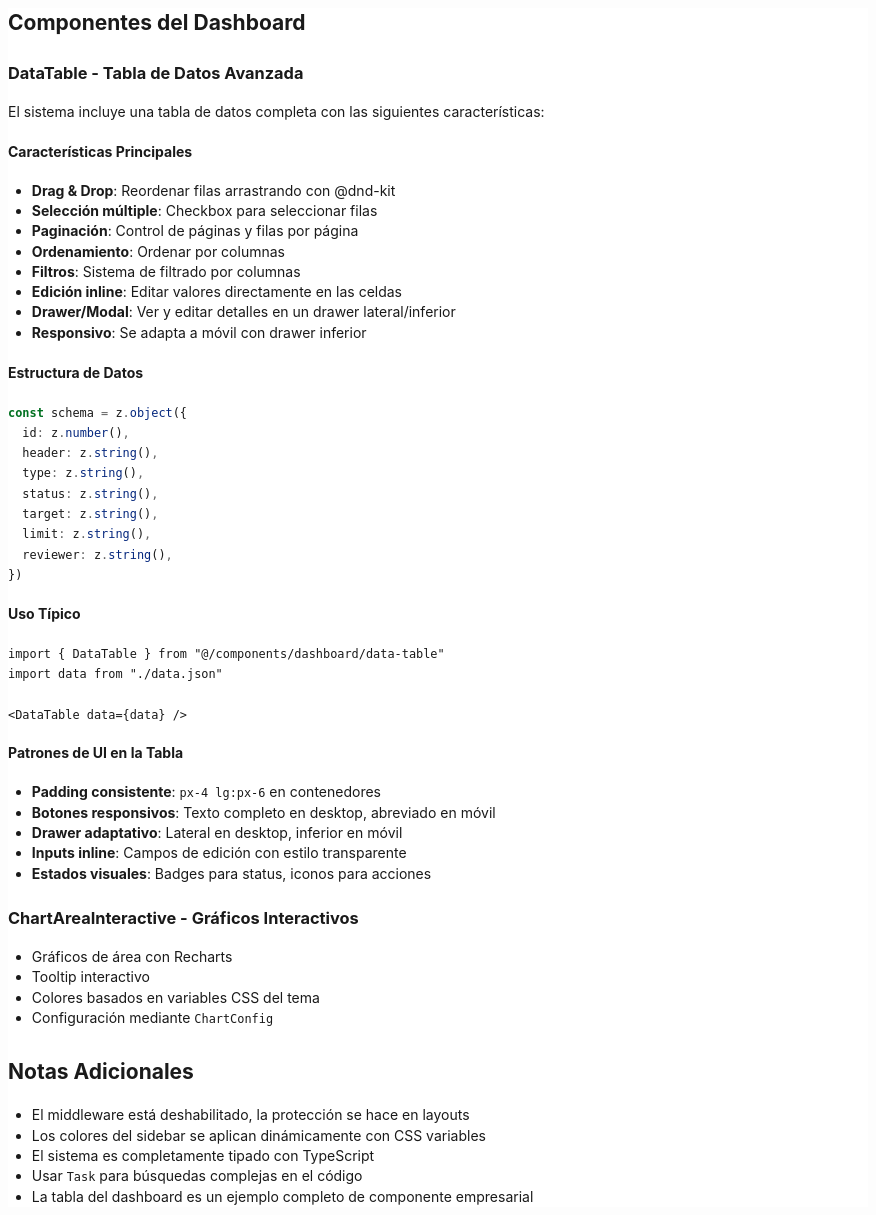 ## Componentes del Dashboard

### DataTable - Tabla de Datos Avanzada
El sistema incluye una tabla de datos completa con las siguientes características:

#### Características Principales
- **Drag & Drop**: Reordenar filas arrastrando con @dnd-kit
- **Selección múltiple**: Checkbox para seleccionar filas
- **Paginación**: Control de páginas y filas por página
- **Ordenamiento**: Ordenar por columnas
- **Filtros**: Sistema de filtrado por columnas
- **Edición inline**: Editar valores directamente en las celdas
- **Drawer/Modal**: Ver y editar detalles en un drawer lateral/inferior
- **Responsivo**: Se adapta a móvil con drawer inferior

#### Estructura de Datos
```typescript
const schema = z.object({
  id: z.number(),
  header: z.string(),
  type: z.string(),
  status: z.string(),
  target: z.string(),
  limit: z.string(),
  reviewer: z.string(),
})
```

#### Uso Típico
```tsx
import { DataTable } from "@/components/dashboard/data-table"
import data from "./data.json"

<DataTable data={data} />
```

#### Patrones de UI en la Tabla
- **Padding consistente**: `px-4 lg:px-6` en contenedores
- **Botones responsivos**: Texto completo en desktop, abreviado en móvil
- **Drawer adaptativo**: Lateral en desktop, inferior en móvil
- **Inputs inline**: Campos de edición con estilo transparente
- **Estados visuales**: Badges para status, iconos para acciones

### ChartAreaInteractive - Gráficos Interactivos
- Gráficos de área con Recharts
- Tooltip interactivo
- Colores basados en variables CSS del tema
- Configuración mediante `ChartConfig`

## Notas Adicionales
- El middleware está deshabilitado, la protección se hace en layouts
- Los colores del sidebar se aplican dinámicamente con CSS variables
- El sistema es completamente tipado con TypeScript
- Usar `Task` para búsquedas complejas en el código
- La tabla del dashboard es un ejemplo completo de componente empresarial